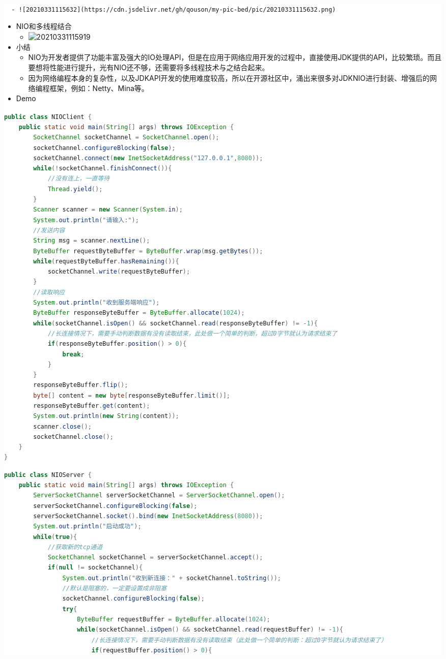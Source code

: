       - ![20210331115632](https://cdn.jsdelivr.net/gh/qouson/my-pic-bed/pic/20210331115632.png)
- NIO和多线程结合
  - ![20210331115919](https://cdn.jsdelivr.net/gh/qouson/my-pic-bed/pic/20210331115919.png)
- 小结
  - NIO为开发者提供了功能丰富及强大的IO处理API，但是在应用于网络应用开发的过程中，直接使用JDK提供的API，比较繁琐。而且要想将性能进行提升，光有NIO还不够，还需要将多线程技术与之结合起来。
  - 因为网络编程本身的复杂性，以及JDKAPI开发的使用难度较高，所以在开源社区中，涌出来很多对JDKNIO进行封装、增强后的网络编程框架，例如：Netty、Mina等。
- Demo

```java
public class NIOClient {
    public static void main(String[] args) throws IOException {
        SocketChannel socketChannel = SocketChannel.open();
        socketChannel.configureBlocking(false);
        socketChannel.connect(new InetSocketAddress("127.0.0.1",8080));
        while(!socketChannel.finishConnect()){
            //没有连上，一直等待
            Thread.yield();
        }
        Scanner scanner = new Scanner(System.in);
        System.out.println("请输入:");
        //发送内容
        String msg = scanner.nextLine();
        ByteBuffer requestByteBuffer = ByteBuffer.wrap(msg.getBytes());
        while(requestByteBuffer.hasRemaining()){
            socketChannel.write(requestByteBuffer);
        }
        //读取响应
        System.out.println("收到服务端响应");
        ByteBuffer responseByteBuffer = ByteBuffer.allocate(1024);
        while(socketChannel.isOpen() && socketChannel.read(responseByteBuffer) != -1){
            //长连接情况下，需要手动判断数据有没有读取结束，此处做一个简单的判断，超过0字节就认为请求结束了
            if(responseByteBuffer.position() > 0){
                break;
            }
        }
        responseByteBuffer.flip();
        byte[] content = new byte[responseByteBuffer.limit()];
        responseByteBuffer.get(content);
        System.out.println(new String(content));
        scanner.close();
        socketChannel.close();
    }
}
```

```java
public class NIOServer {
    public static void main(String[] args) throws IOException {
        ServerSocketChannel serverSocketChannel = ServerSocketChannel.open();
        serverSocketChannel.configureBlocking(false);
        serverSocketChannel.socket().bind(new InetSocketAddress(8080));
        System.out.println("启动成功");
        while(true){
            //获取新的tcp通道
            SocketChannel socketChannel = serverSocketChannel.accept();
            if(null != socketChannel){
                System.out.println("收到新连接：" + socketChannel.toString());
                //默认是阻塞的，一定要设置成非阻塞
                socketChannel.configureBlocking(false);
                try{
                    ByteBuffer requestBuffer = ByteBuffer.allocate(1024);
                    while(socketChannel.isOpen() && socketChannel.read(requestBuffer) != -1){
                        //长连接情况下，需要手动判断数据有没有读取结束（此处做一个简单的判断：超过0字节就认为请求结束了）
                        if(requestBuffer.position() > 0){
```
